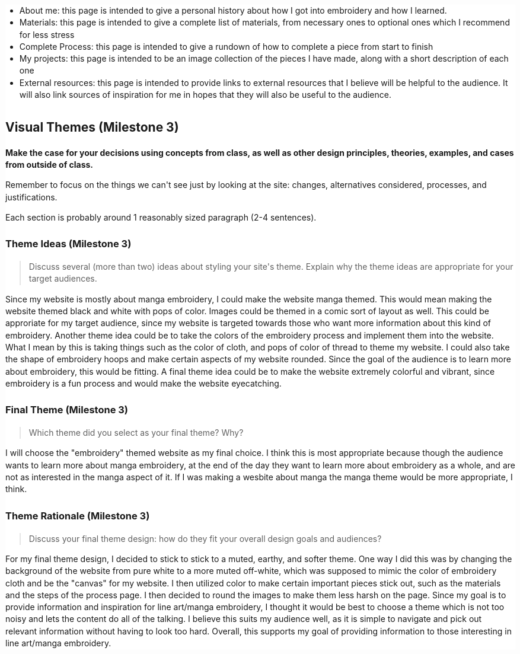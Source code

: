 - About me: this page is intended to give a personal history about how I got into embroidery and how I learned.
- Materials: this page is intended to give a complete list of materials, from necessary ones to optional ones which I recommend for less stress
- Complete Process: this page is intended to give a rundown of how to complete a piece from start to finish
- My projects: this page is intended to be an image collection of the pieces I have made, along with a short description of each one
- External resources: this page is intended to provide links to external resources that I believe will be helpful to the audience. It will also link sources of inspiration for me in hopes that they will also be useful to the audience.


## Visual Themes (Milestone 3)

**Make the case for your decisions using concepts from class, as well as other design principles, theories, examples, and cases from outside of class.**

Remember to focus on the things we can't see just by looking at the site: changes, alternatives considered, processes, and justifications.

Each section is probably around 1 reasonably sized paragraph (2-4 sentences).

### Theme Ideas (Milestone 3)
> Discuss several (more than two) ideas about styling your site's theme. Explain why the theme ideas are appropriate for your target audiences.

Since my website is mostly about manga embroidery, I could make the website manga themed. This would mean making the website themed black and white with pops of color. Images could be themed in a comic sort of layout as well. This could be approriate for my target audience, since my website is targeted towards those who want more information about this kind of embroidery.
Another theme idea could be to take the colors of the embroidery process and implement them into the website. What I mean by this is taking things such as the color of cloth, and pops of color of thread to theme my website. I could also take the shape of embroidery hoops and make certain aspects of my website rounded. Since the goal of the audience is to learn more about embroidery, this would be fitting.
A final theme idea could be to make the website extremely colorful and vibrant, since embroidery is a fun process and would make the website eyecatching.



### Final Theme (Milestone 3)
> Which theme did you select as your final theme? Why?

I will choose the "embroidery" themed website as my final choice. I think this is most appropriate because though the audience wants to learn more about manga embroidery, at the end of the day they want to learn more about embroidery as a whole, and are not as interested in the manga aspect of it. If I was making a wesbite about manga the manga theme would be more appropriate, I think.


### Theme Rationale (Milestone 3)
> Discuss your final theme design: how do they fit your overall design goals and audiences?

For my final theme design, I decided to stick to stick to a muted, earthy, and softer theme. One way I did this was by changing the background of the website from pure white to a more muted off-white, which was supposed to mimic the color of embroidery cloth and be the "canvas" for my website. I then utilized color to make certain important pieces stick out, such as the materials and the steps of the process page. I then decided to round the images to make them less harsh on the page. Since my goal is to provide information and inspiration for line art/manga embroidery, I thought it would be best to choose a theme which is not too noisy and lets the content do all of the talking. I believe this suits my audience well, as it is simple to navigate and pick out relevant information without having to look too hard. Overall, this supports my goal of providing information to
those interesting in line art/manga embroidery.
